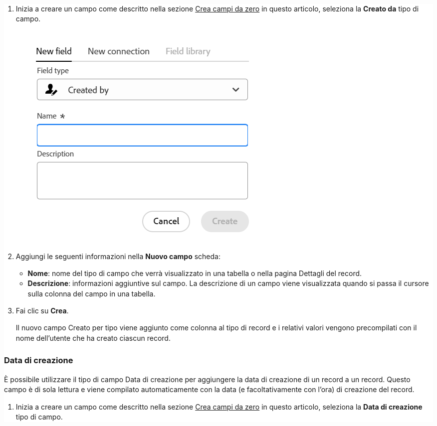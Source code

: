 1. Inizia a creare un campo come descritto nella sezione [Crea campi da zero](#create-fields-from-scratch) in questo articolo, seleziona la **Creato da** tipo di campo.

   ![](assets/created-by-field-type.png)

1. Aggiungi le seguenti informazioni nella **Nuovo campo** scheda:

   * **Nome**: nome del tipo di campo che verrà visualizzato in una tabella o nella pagina Dettagli del record. 
   * **Descrizione**: informazioni aggiuntive sul campo. La descrizione di un campo viene visualizzata quando si passa il cursore sulla colonna del campo in una tabella.

1. Fai clic su **Crea**.

   Il nuovo campo Creato per tipo viene aggiunto come colonna al tipo di record e i relativi valori vengono precompilati con il nome dell’utente che ha creato ciascun record.


### Data di creazione

È possibile utilizzare il tipo di campo Data di creazione per aggiungere la data di creazione di un record a un record. Questo campo è di sola lettura e viene compilato automaticamente con la data (e facoltativamente con l’ora) di creazione del record.

1. Inizia a creare un campo come descritto nella sezione [Crea campi da zero](#create-fields-from-scratch) in questo articolo, seleziona la **Data di creazione** tipo di campo.

